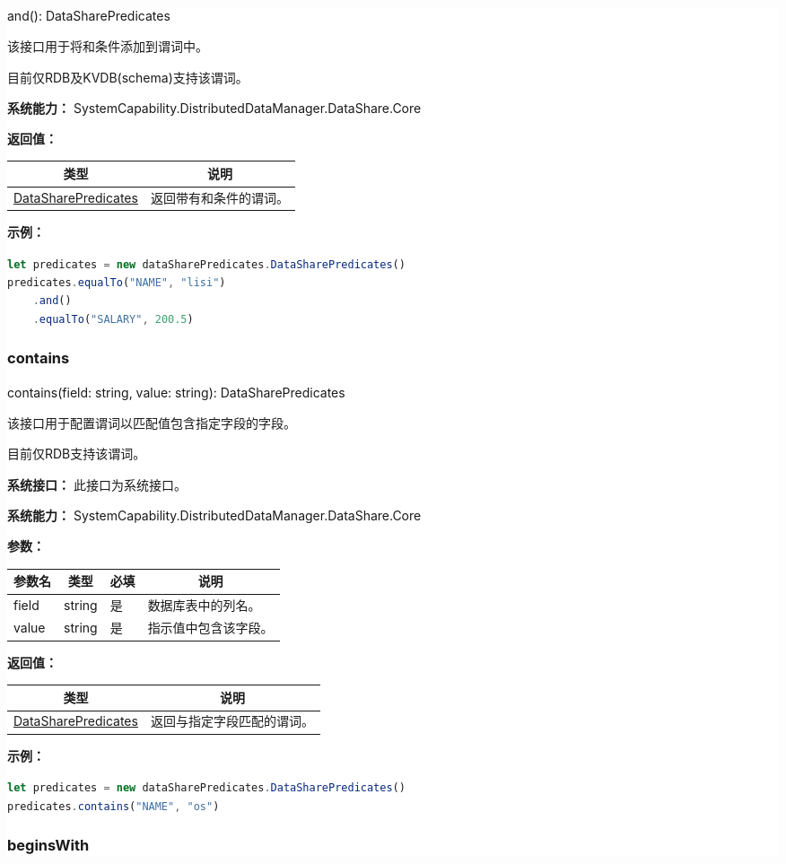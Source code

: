 and(): DataSharePredicates

该接口用于将和条件添加到谓词中。

目前仅RDB及KVDB(schema)支持该谓词。

**系统能力：**  SystemCapability.DistributedDataManager.DataShare.Core

**返回值：**

| 类型                                        | 说明                   |
| ------------------------------------------- | ---------------------- |
| [DataSharePredicates](#datasharepredicates) | 返回带有和条件的谓词。 |

**示例：**

```ts
let predicates = new dataSharePredicates.DataSharePredicates()
predicates.equalTo("NAME", "lisi")
    .and()
    .equalTo("SALARY", 200.5)
```

### contains

contains(field: string, value: string): DataSharePredicates

该接口用于配置谓词以匹配值包含指定字段的字段。

目前仅RDB支持该谓词。

**系统接口：**  此接口为系统接口。

**系统能力：**  SystemCapability.DistributedDataManager.DataShare.Core

**参数：**

| 参数名 | 类型   | 必填 | 说明                 |
| ------ | ------ | ---- | -------------------- |
| field  | string | 是   | 数据库表中的列名。   |
| value  | string | 是   | 指示值中包含该字段。 |

**返回值：**

| 类型                                        | 说明                       |
| ------------------------------------------- | -------------------------- |
| [DataSharePredicates](#datasharepredicates) | 返回与指定字段匹配的谓词。 |

**示例：**

```ts
let predicates = new dataSharePredicates.DataSharePredicates()
predicates.contains("NAME", "os")
```

### beginsWith
